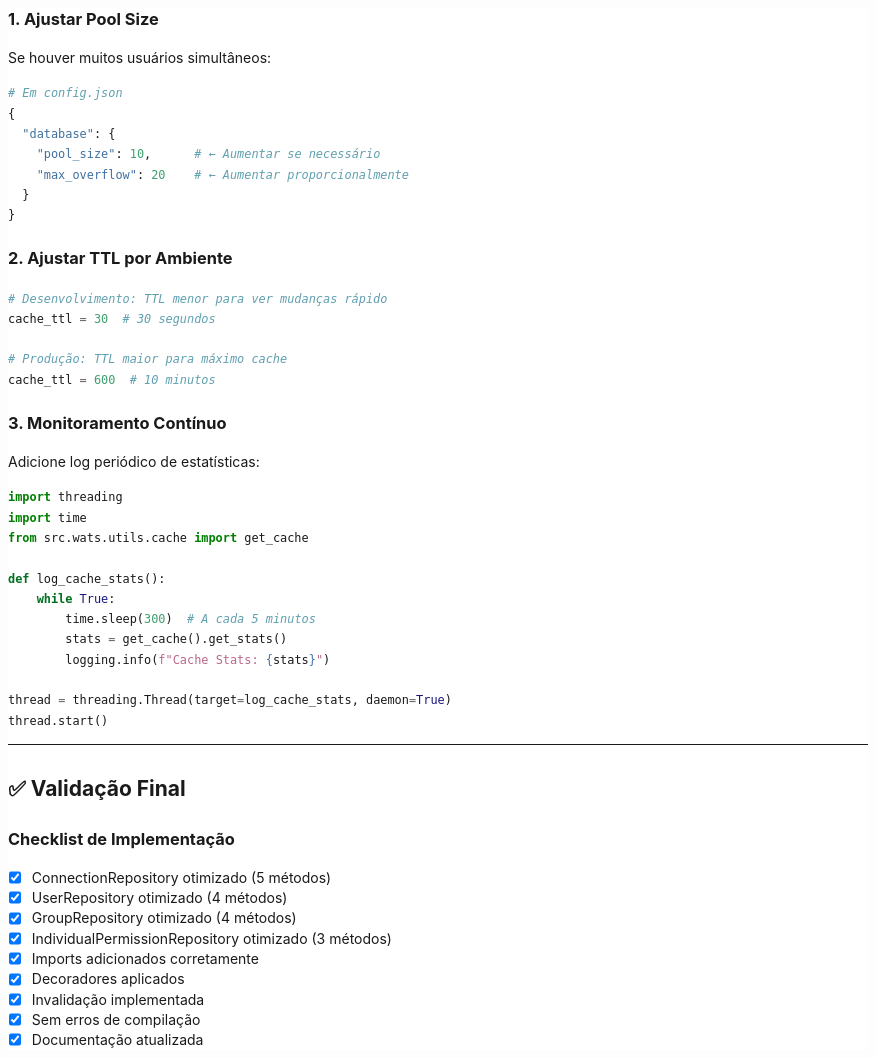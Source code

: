 ### 1. Ajustar Pool Size

Se houver muitos usuários simultâneos:

```python
# Em config.json
{
  "database": {
    "pool_size": 10,      # ← Aumentar se necessário
    "max_overflow": 20    # ← Aumentar proporcionalmente
  }
}
```

### 2. Ajustar TTL por Ambiente

```python
# Desenvolvimento: TTL menor para ver mudanças rápido
cache_ttl = 30  # 30 segundos

# Produção: TTL maior para máximo cache
cache_ttl = 600  # 10 minutos
```

### 3. Monitoramento Contínuo

Adicione log periódico de estatísticas:

```python
import threading
import time
from src.wats.utils.cache import get_cache

def log_cache_stats():
    while True:
        time.sleep(300)  # A cada 5 minutos
        stats = get_cache().get_stats()
        logging.info(f"Cache Stats: {stats}")

thread = threading.Thread(target=log_cache_stats, daemon=True)
thread.start()
```

---

## ✅ Validação Final

### Checklist de Implementação

- [x] ConnectionRepository otimizado (5 métodos)
- [x] UserRepository otimizado (4 métodos)
- [x] GroupRepository otimizado (4 métodos)
- [x] IndividualPermissionRepository otimizado (3 métodos)
- [x] Imports adicionados corretamente
- [x] Decoradores aplicados
- [x] Invalidação implementada
- [x] Sem erros de compilação
- [x] Documentação atualizada
